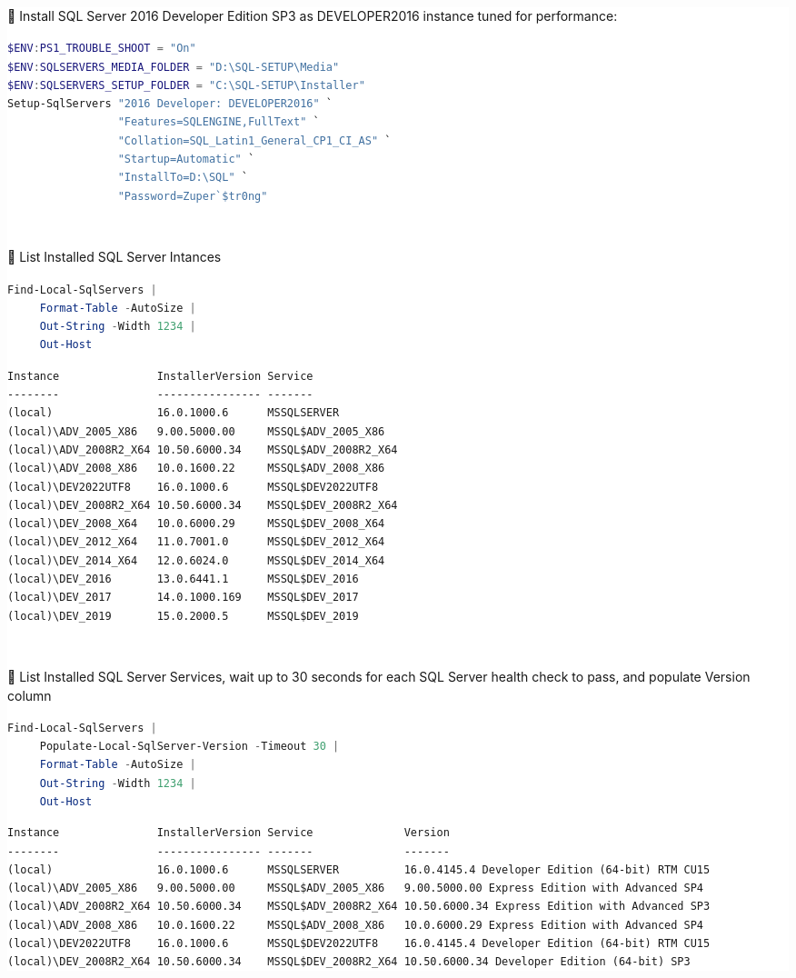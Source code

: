 &#x1F31F; Install SQL Server 2016 Developer Edition SP3 as DEVELOPER2016 instance tuned for performance:
```powershell
$ENV:PS1_TROUBLE_SHOOT = "On"
$ENV:SQLSERVERS_MEDIA_FOLDER = "D:\SQL-SETUP\Media"
$ENV:SQLSERVERS_SETUP_FOLDER = "C:\SQL-SETUP\Installer"
Setup-SqlServers "2016 Developer: DEVELOPER2016" `
                 "Features=SQLENGINE,FullText" `
                 "Collation=SQL_Latin1_General_CP1_CI_AS" `
                 "Startup=Automatic" `
                 "InstallTo=D:\SQL" `
                 "Password=Zuper`$tr0ng" 
```
<br/>

&#x1F31F; List Installed SQL Server Intances
```powershell
Find-Local-SqlServers | 
     Format-Table -AutoSize | 
     Out-String -Width 1234 | 
     Out-Host
```
```
Instance               InstallerVersion Service
--------               ---------------- -------
(local)                16.0.1000.6      MSSQLSERVER
(local)\ADV_2005_X86   9.00.5000.00     MSSQL$ADV_2005_X86
(local)\ADV_2008R2_X64 10.50.6000.34    MSSQL$ADV_2008R2_X64
(local)\ADV_2008_X86   10.0.1600.22     MSSQL$ADV_2008_X86
(local)\DEV2022UTF8    16.0.1000.6      MSSQL$DEV2022UTF8
(local)\DEV_2008R2_X64 10.50.6000.34    MSSQL$DEV_2008R2_X64
(local)\DEV_2008_X64   10.0.6000.29     MSSQL$DEV_2008_X64
(local)\DEV_2012_X64   11.0.7001.0      MSSQL$DEV_2012_X64
(local)\DEV_2014_X64   12.0.6024.0      MSSQL$DEV_2014_X64
(local)\DEV_2016       13.0.6441.1      MSSQL$DEV_2016
(local)\DEV_2017       14.0.1000.169    MSSQL$DEV_2017
(local)\DEV_2019       15.0.2000.5      MSSQL$DEV_2019
```
<br/>

&#x1F31F; List Installed SQL Server Services, wait up to 30 seconds for each SQL Server health check to pass, and populate Version column
```powershell
Find-Local-SqlServers | 
     Populate-Local-SqlServer-Version -Timeout 30 |
     Format-Table -AutoSize | 
     Out-String -Width 1234 | 
     Out-Host
```
```
Instance               InstallerVersion Service              Version
--------               ---------------- -------              -------                                     
(local)                16.0.1000.6      MSSQLSERVER          16.0.4145.4 Developer Edition (64-bit) RTM CU15
(local)\ADV_2005_X86   9.00.5000.00     MSSQL$ADV_2005_X86   9.00.5000.00 Express Edition with Advanced SP4
(local)\ADV_2008R2_X64 10.50.6000.34    MSSQL$ADV_2008R2_X64 10.50.6000.34 Express Edition with Advanced SP3
(local)\ADV_2008_X86   10.0.1600.22     MSSQL$ADV_2008_X86   10.0.6000.29 Express Edition with Advanced SP4
(local)\DEV2022UTF8    16.0.1000.6      MSSQL$DEV2022UTF8    16.0.4145.4 Developer Edition (64-bit) RTM CU15
(local)\DEV_2008R2_X64 10.50.6000.34    MSSQL$DEV_2008R2_X64 10.50.6000.34 Developer Edition (64-bit) SP3
```